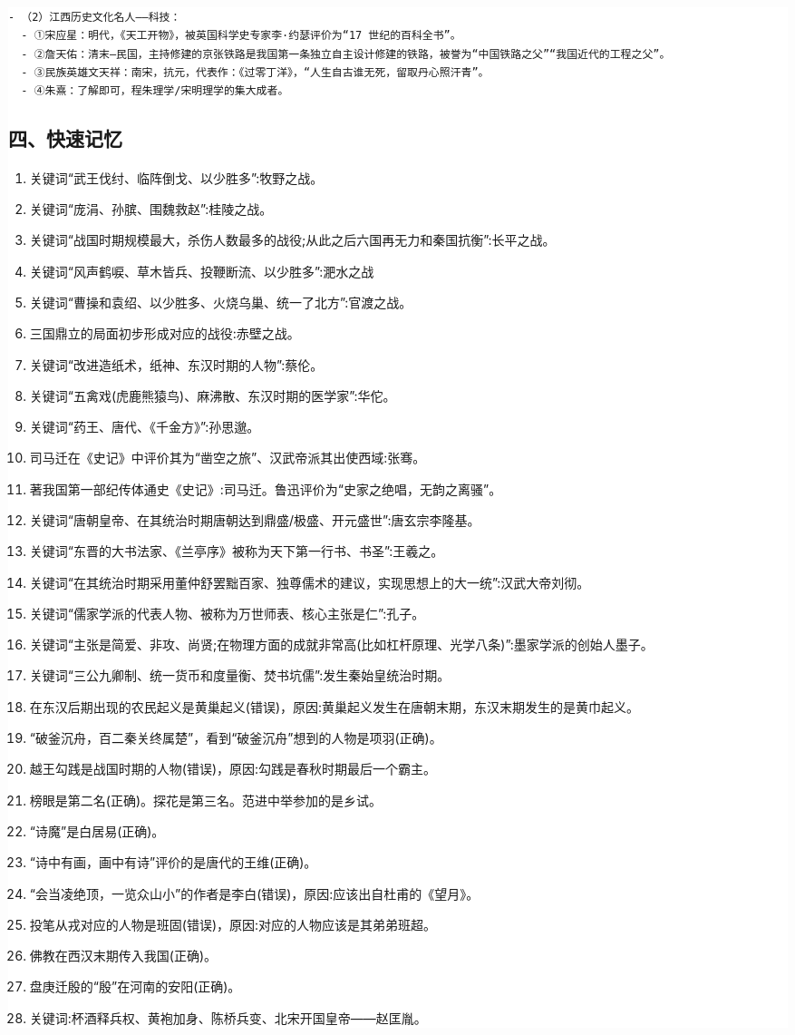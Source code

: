     - （2）江西历史文化名人——科技：
      - ①宋应星：明代，《天工开物》，被英国科学史专家李·约瑟评价为“17 世纪的百科全书”。
      - ②詹天佑：清末—民国，主持修建的京张铁路是我国第一条独立自主设计修建的铁路，被誉为“中国铁路之父”“我国近代的工程之父”。
      - ③民族英雄文天祥：南宋，抗元，代表作：《过零丁洋》，“人生自古谁无死，留取丹心照汗青”。
      - ④朱熹：了解即可，程朱理学/宋明理学的集大成者。

## 四、快速记忆

1. 关键词“武王伐纣、临阵倒戈、以少胜多”:牧野之战。 

2. 关键词“庞涓、孙膑、围魏救赵”:桂陵之战。 
3. 关键词“战国时期规模最大，杀伤人数最多的战役;从此之后六国再无力和秦国抗衡”:长平之战。 

4. 关键词“风声鹤唳、草木皆兵、投鞭断流、以少胜多”:淝水之战 

5. 关键词“曹操和袁绍、以少胜多、火烧乌巢、统一了北方”:官渡之战。 

6. 三国鼎立的局面初步形成对应的战役:赤壁之战。 

7. 关键词“改进造纸术，纸神、东汉时期的人物”:蔡伦。 

8. 关键词“五禽戏(虎鹿熊猿鸟)、麻沸散、东汉时期的医学家”:华佗。 

9. 关键词“药王、唐代、《千金方》”:孙思邈。

10. 司马迁在《史记》中评价其为“凿空之旅”、汉武帝派其出使西域:张骞。 

11. 著我国第一部纪传体通史《史记》:司马迁。鲁迅评价为“史家之绝唱，无韵之离骚”。 

12. 关键词“唐朝皇帝、在其统治时期唐朝达到鼎盛/极盛、开元盛世”:唐玄宗李隆基。 

13. 关键词“东晋的大书法家、《兰亭序》被称为天下第一行书、书圣”:王羲之。 

14. 关键词“在其统治时期采用董仲舒罢黜百家、独尊儒术的建议，实现思想上的大一统”:汉武大帝刘彻。 

15. 关键词“儒家学派的代表人物、被称为万世师表、核心主张是仁”:孔子。 

16. 关键词“主张是简爱、非攻、尚贤;在物理方面的成就非常高(比如杠杆原理、光学八条)”:墨家学派的创始人墨子。 

17. 关键词“三公九卿制、统一货币和度量衡、焚书坑儒”:发生秦始皇统治时期。 

18. 在东汉后期出现的农民起义是黄巢起义(错误)，原因:黄巢起义发生在唐朝末期，东汉末期发生的是黄巾起义。 

19. “破釜沉舟，百二秦关终属楚”，看到“破釜沉舟”想到的人物是项羽(正确)。 

20. 越王勾践是战国时期的人物(错误)，原因:勾践是春秋时期最后一个霸主。 

21. 榜眼是第二名(正确)。探花是第三名。范进中举参加的是乡试。 

22. “诗魔”是白居易(正确)。 

23. “诗中有画，画中有诗”评价的是唐代的王维(正确)。 

24. “会当凌绝顶，一览众山小”的作者是李白(错误)，原因:应该出自杜甫的《望月》。 

25. 投笔从戎对应的人物是班固(错误)，原因:对应的人物应该是其弟弟班超。 

26. 佛教在西汉末期传入我国(正确)。

27. 盘庚迁殷的“殷”在河南的安阳(正确)。

1. 关键词:杯酒释兵权、黄袍加身、陈桥兵变、北宋开国皇帝——赵匡胤。 

